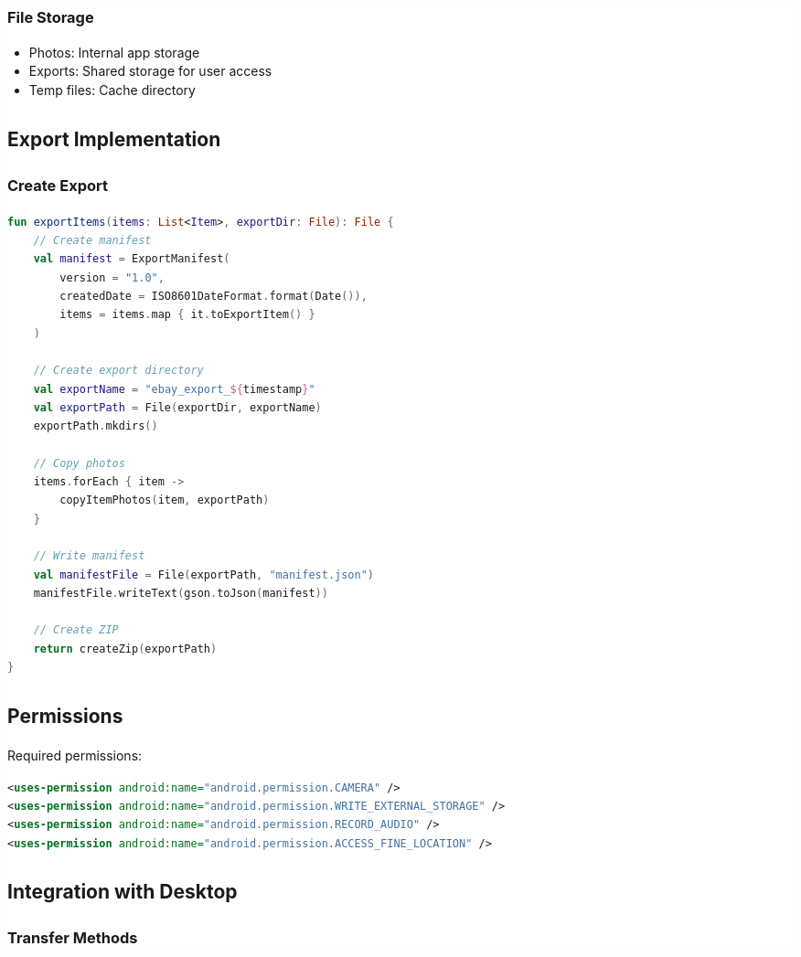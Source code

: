 ### File Storage
- Photos: Internal app storage
- Exports: Shared storage for user access
- Temp files: Cache directory

## Export Implementation

### Create Export
```kotlin
fun exportItems(items: List<Item>, exportDir: File): File {
    // Create manifest
    val manifest = ExportManifest(
        version = "1.0",
        createdDate = ISO8601DateFormat.format(Date()),
        items = items.map { it.toExportItem() }
    )
    
    // Create export directory
    val exportName = "ebay_export_${timestamp}"
    val exportPath = File(exportDir, exportName)
    exportPath.mkdirs()
    
    // Copy photos
    items.forEach { item ->
        copyItemPhotos(item, exportPath)
    }
    
    // Write manifest
    val manifestFile = File(exportPath, "manifest.json")
    manifestFile.writeText(gson.toJson(manifest))
    
    // Create ZIP
    return createZip(exportPath)
}
```

## Permissions

Required permissions:
```xml
<uses-permission android:name="android.permission.CAMERA" />
<uses-permission android:name="android.permission.WRITE_EXTERNAL_STORAGE" />
<uses-permission android:name="android.permission.RECORD_AUDIO" />
<uses-permission android:name="android.permission.ACCESS_FINE_LOCATION" />
```

## Integration with Desktop

### Transfer Methods
